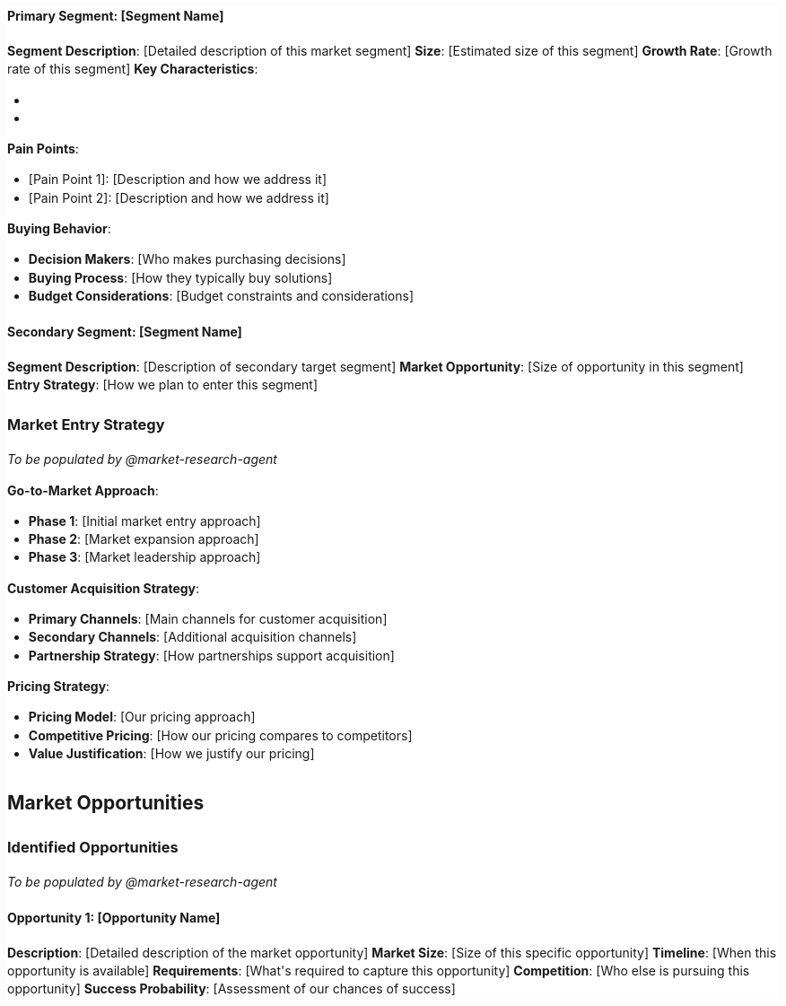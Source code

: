#### Primary Segment: [Segment Name]
**Segment Description**: [Detailed description of this market segment]
**Size**: [Estimated size of this segment]
**Growth Rate**: [Growth rate of this segment]
**Key Characteristics**:
- [Characteristic 1]: [Description]
- [Characteristic 2]: [Description]

**Pain Points**:
- [Pain Point 1]: [Description and how we address it]
- [Pain Point 2]: [Description and how we address it]

**Buying Behavior**:
- **Decision Makers**: [Who makes purchasing decisions]
- **Buying Process**: [How they typically buy solutions]
- **Budget Considerations**: [Budget constraints and considerations]

#### Secondary Segment: [Segment Name]
**Segment Description**: [Description of secondary target segment]
**Market Opportunity**: [Size of opportunity in this segment]
**Entry Strategy**: [How we plan to enter this segment]

### Market Entry Strategy
*To be populated by @market-research-agent*

**Go-to-Market Approach**:
- **Phase 1**: [Initial market entry approach]
- **Phase 2**: [Market expansion approach]
- **Phase 3**: [Market leadership approach]

**Customer Acquisition Strategy**:
- **Primary Channels**: [Main channels for customer acquisition]
- **Secondary Channels**: [Additional acquisition channels]
- **Partnership Strategy**: [How partnerships support acquisition]

**Pricing Strategy**:
- **Pricing Model**: [Our pricing approach]
- **Competitive Pricing**: [How our pricing compares to competitors]
- **Value Justification**: [How we justify our pricing]

## Market Opportunities

### Identified Opportunities
*To be populated by @market-research-agent*

#### Opportunity 1: [Opportunity Name]
**Description**: [Detailed description of the market opportunity]
**Market Size**: [Size of this specific opportunity]
**Timeline**: [When this opportunity is available]
**Requirements**: [What's required to capture this opportunity]
**Competition**: [Who else is pursuing this opportunity]
**Success Probability**: [Assessment of our chances of success]
